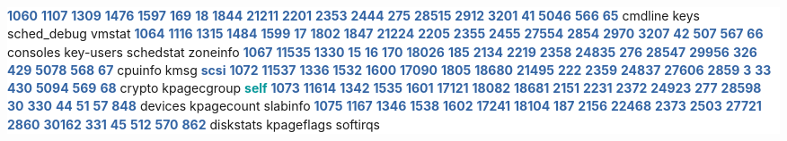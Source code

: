 <font color="#3465A4"><b>1060</b></font>  <font color="#3465A4"><b>1107</b></font>   <font color="#3465A4"><b>1309</b></font>  <font color="#3465A4"><b>1476</b></font>  <font color="#3465A4"><b>1597</b></font>  <font color="#3465A4"><b>169</b></font>    <font color="#3465A4"><b>18</b></font>     <font color="#3465A4"><b>1844</b></font>   <font color="#3465A4"><b>21211</b></font>  <font color="#3465A4"><b>2201</b></font>   <font color="#3465A4"><b>2353</b></font>  <font color="#3465A4"><b>2444</b></font>   <font color="#3465A4"><b>275</b></font>    <font color="#3465A4"><b>28515</b></font>  <font color="#3465A4"><b>2912</b></font>   <font color="#3465A4"><b>3201</b></font>  <font color="#3465A4"><b>41</b></font>    <font color="#3465A4"><b>5046</b></font>  <font color="#3465A4"><b>566</b></font>   <font color="#3465A4"><b>65</b></font>   cmdline      keys         sched_debug    vmstat
<font color="#3465A4"><b>1064</b></font>  <font color="#3465A4"><b>1116</b></font>   <font color="#3465A4"><b>1315</b></font>  <font color="#3465A4"><b>1484</b></font>  <font color="#3465A4"><b>1599</b></font>  <font color="#3465A4"><b>17</b></font>     <font color="#3465A4"><b>1802</b></font>   <font color="#3465A4"><b>1847</b></font>   <font color="#3465A4"><b>21224</b></font>  <font color="#3465A4"><b>2205</b></font>   <font color="#3465A4"><b>2355</b></font>  <font color="#3465A4"><b>2455</b></font>   <font color="#3465A4"><b>27554</b></font>  <font color="#3465A4"><b>2854</b></font>   <font color="#3465A4"><b>2970</b></font>   <font color="#3465A4"><b>3207</b></font>  <font color="#3465A4"><b>42</b></font>    <font color="#3465A4"><b>507</b></font>   <font color="#3465A4"><b>567</b></font>   <font color="#3465A4"><b>66</b></font>   consoles     key-users    schedstat      zoneinfo
<font color="#3465A4"><b>1067</b></font>  <font color="#3465A4"><b>11535</b></font>  <font color="#3465A4"><b>1330</b></font>  <font color="#3465A4"><b>15</b></font>    <font color="#3465A4"><b>16</b></font>    <font color="#3465A4"><b>170</b></font>    <font color="#3465A4"><b>18026</b></font>  <font color="#3465A4"><b>185</b></font>    <font color="#3465A4"><b>2134</b></font>   <font color="#3465A4"><b>2219</b></font>   <font color="#3465A4"><b>2358</b></font>  <font color="#3465A4"><b>24835</b></font>  <font color="#3465A4"><b>276</b></font>    <font color="#3465A4"><b>28547</b></font>  <font color="#3465A4"><b>29956</b></font>  <font color="#3465A4"><b>326</b></font>   <font color="#3465A4"><b>429</b></font>   <font color="#3465A4"><b>5078</b></font>  <font color="#3465A4"><b>568</b></font>   <font color="#3465A4"><b>67</b></font>   cpuinfo      kmsg         <font color="#3465A4"><b>scsi</b></font>
<font color="#3465A4"><b>1072</b></font>  <font color="#3465A4"><b>11537</b></font>  <font color="#3465A4"><b>1336</b></font>  <font color="#3465A4"><b>1532</b></font>  <font color="#3465A4"><b>1600</b></font>  <font color="#3465A4"><b>17090</b></font>  <font color="#3465A4"><b>1805</b></font>   <font color="#3465A4"><b>18680</b></font>  <font color="#3465A4"><b>21495</b></font>  <font color="#3465A4"><b>222</b></font>    <font color="#3465A4"><b>2359</b></font>  <font color="#3465A4"><b>24837</b></font>  <font color="#3465A4"><b>27606</b></font>  <font color="#3465A4"><b>2859</b></font>   <font color="#3465A4"><b>3</b></font>      <font color="#3465A4"><b>33</b></font>    <font color="#3465A4"><b>430</b></font>   <font color="#3465A4"><b>5094</b></font>  <font color="#3465A4"><b>569</b></font>   <font color="#3465A4"><b>68</b></font>   crypto       kpagecgroup  <font color="#06989A"><b>self</b></font>
<font color="#3465A4"><b>1073</b></font>  <font color="#3465A4"><b>11614</b></font>  <font color="#3465A4"><b>1342</b></font>  <font color="#3465A4"><b>1535</b></font>  <font color="#3465A4"><b>1601</b></font>  <font color="#3465A4"><b>17121</b></font>  <font color="#3465A4"><b>18082</b></font>  <font color="#3465A4"><b>18681</b></font>  <font color="#3465A4"><b>2151</b></font>   <font color="#3465A4"><b>2231</b></font>   <font color="#3465A4"><b>2372</b></font>  <font color="#3465A4"><b>24923</b></font>  <font color="#3465A4"><b>277</b></font>    <font color="#3465A4"><b>28598</b></font>  <font color="#3465A4"><b>30</b></font>     <font color="#3465A4"><b>330</b></font>   <font color="#3465A4"><b>44</b></font>    <font color="#3465A4"><b>51</b></font>    <font color="#3465A4"><b>57</b></font>    <font color="#3465A4"><b>848</b></font>  devices      kpagecount   slabinfo
<font color="#3465A4"><b>1075</b></font>  <font color="#3465A4"><b>1167</b></font>   <font color="#3465A4"><b>1346</b></font>  <font color="#3465A4"><b>1538</b></font>  <font color="#3465A4"><b>1602</b></font>  <font color="#3465A4"><b>17241</b></font>  <font color="#3465A4"><b>18104</b></font>  <font color="#3465A4"><b>187</b></font>    <font color="#3465A4"><b>2156</b></font>   <font color="#3465A4"><b>22468</b></font>  <font color="#3465A4"><b>2373</b></font>  <font color="#3465A4"><b>2503</b></font>   <font color="#3465A4"><b>27721</b></font>  <font color="#3465A4"><b>2860</b></font>   <font color="#3465A4"><b>30162</b></font>  <font color="#3465A4"><b>331</b></font>   <font color="#3465A4"><b>45</b></font>    <font color="#3465A4"><b>512</b></font>   <font color="#3465A4"><b>570</b></font>   <font color="#3465A4"><b>862</b></font>  diskstats    kpageflags   softirqs